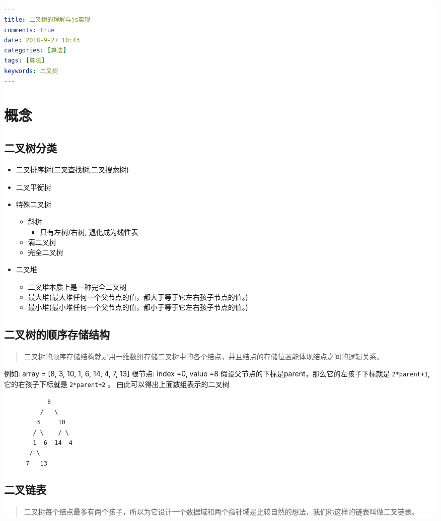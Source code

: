 ```yaml
---
title: 二叉树的理解与js实现
comments: true
date: 2018-9-27 10:43
categories: [算法]
tags: [算法]
keywords: 二叉树
---
```


# 概念

## 二叉树分类

- 二叉排序树(二叉查找树,二叉搜索树)
- 二叉平衡树

- 特殊二叉树
  - 斜树
    - 只有左树/右树, 退化成为线性表
  - 满二叉树
  - 完全二叉树

- 二叉堆
  - 二叉堆本质上是一种完全二叉树
  - 最大堆(最大堆任何一个父节点的值，都大于等于它左右孩子节点的值。)
  - 最小堆(最小堆任何一个父节点的值，都小于等于它左右孩子节点的值。)


## 二叉树的顺序存储结构
> 二叉树的顺序存储结构就是用一维数组存储二叉树中的各个结点，并且结点的存储位置能体现结点之间的逻辑关系。

例如: array = [8, 3, 10, 1, 6, 14, 4, 7, 13]
根节点: index =0, value =8
假设父节点的下标是parent，那么它的左孩子下标就是 `2*parent+1`,它的右孩子下标就是  `2*parent+2` 。
由此可以得出上面数组表示的二叉树
```
            8
          /   \
         3     10
        / \    / \
        1  6  14  4
       / \
      7   13
```

## 二叉链表
> 二叉树每个结点最多有两个孩子，所以为它设计一个数据域和两个指针域是比较自然的想法，我们称这样的链表叫做二叉链表。

